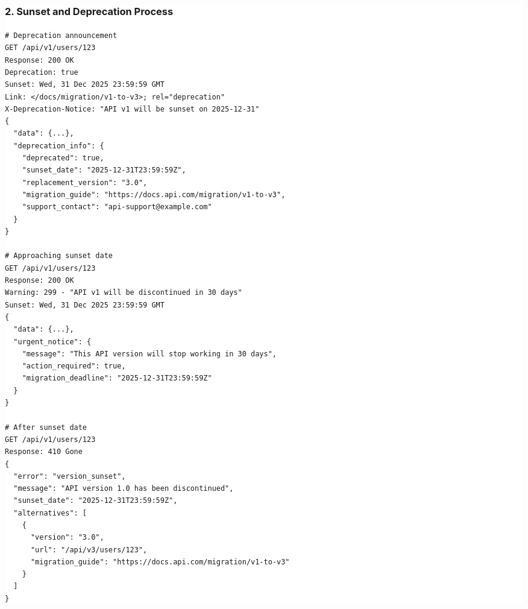 ### 2. Sunset and Deprecation Process

```http
# Deprecation announcement
GET /api/v1/users/123
Response: 200 OK
Deprecation: true
Sunset: Wed, 31 Dec 2025 23:59:59 GMT
Link: </docs/migration/v1-to-v3>; rel="deprecation"
X-Deprecation-Notice: "API v1 will be sunset on 2025-12-31"
{
  "data": {...},
  "deprecation_info": {
    "deprecated": true,
    "sunset_date": "2025-12-31T23:59:59Z",
    "replacement_version": "3.0",
    "migration_guide": "https://docs.api.com/migration/v1-to-v3",
    "support_contact": "api-support@example.com"
  }
}

# Approaching sunset date
GET /api/v1/users/123
Response: 200 OK
Warning: 299 - "API v1 will be discontinued in 30 days"
Sunset: Wed, 31 Dec 2025 23:59:59 GMT
{
  "data": {...},
  "urgent_notice": {
    "message": "This API version will stop working in 30 days",
    "action_required": true,
    "migration_deadline": "2025-12-31T23:59:59Z"
  }
}

# After sunset date
GET /api/v1/users/123
Response: 410 Gone
{
  "error": "version_sunset",
  "message": "API version 1.0 has been discontinued",
  "sunset_date": "2025-12-31T23:59:59Z",
  "alternatives": [
    {
      "version": "3.0",
      "url": "/api/v3/users/123",
      "migration_guide": "https://docs.api.com/migration/v1-to-v3"
    }
  ]
}
```

